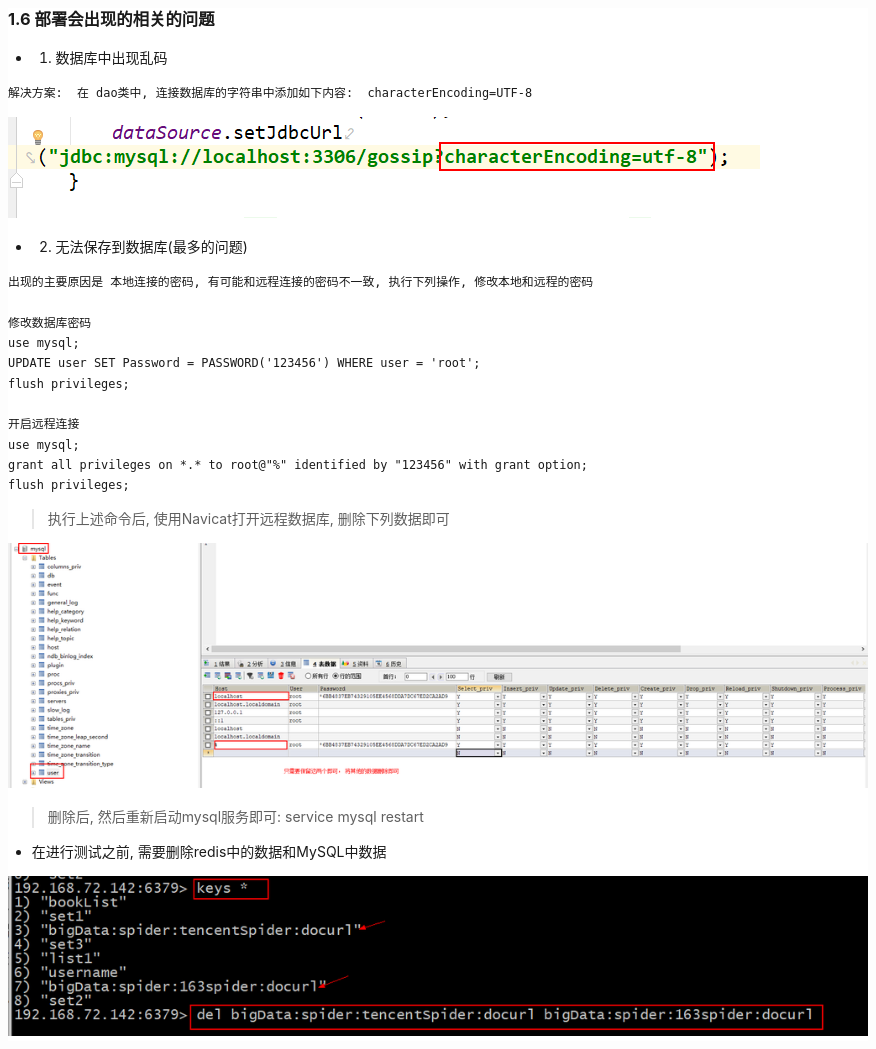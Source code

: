 ### 1.6 部署会出现的相关的问题



* 1) 数据库中出现乱码

```
解决方案:  在 dao类中, 连接数据库的字符串中添加如下内容:  characterEncoding=UTF-8
```

![1538298857744](./day05_娱乐头条_爬虫部署/1538298857744.png)

* 2) 无法保存到数据库(最多的问题)

```
出现的主要原因是 本地连接的密码, 有可能和远程连接的密码不一致, 执行下列操作, 修改本地和远程的密码

修改数据库密码
use mysql;
UPDATE user SET Password = PASSWORD('123456') WHERE user = 'root';
flush privileges; 

开启远程连接
use mysql;
grant all privileges on *.* to root@"%" identified by "123456" with grant option;
flush privileges;
```

>  执行上述命令后, 使用Navicat打开远程数据库, 删除下列数据即可

![1538299336033](./day05_娱乐头条_爬虫部署/1538299336033.png)

> 删除后, 然后重新启动mysql服务即可:  service mysql restart



* 在进行测试之前, 需要删除redis中的数据和MySQL中数据

![1557712789450](./day05_娱乐头条_爬虫部署/1557712789450.png)

